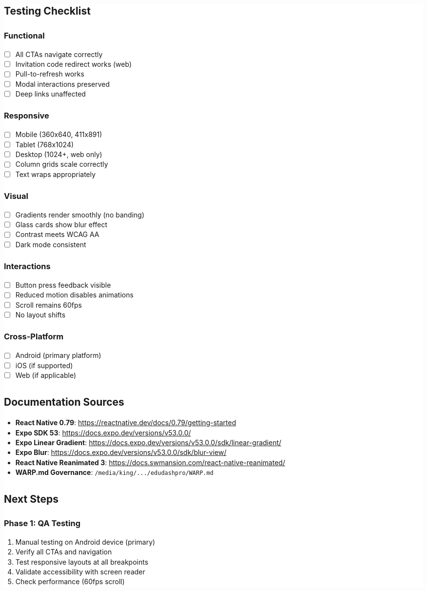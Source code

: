 ## Testing Checklist

### Functional
- [ ] All CTAs navigate correctly
- [ ] Invitation code redirect works (web)
- [ ] Pull-to-refresh works
- [ ] Modal interactions preserved
- [ ] Deep links unaffected

### Responsive
- [ ] Mobile (360x640, 411x891)
- [ ] Tablet (768x1024)
- [ ] Desktop (1024+, web only)
- [ ] Column grids scale correctly
- [ ] Text wraps appropriately

### Visual
- [ ] Gradients render smoothly (no banding)
- [ ] Glass cards show blur effect
- [ ] Contrast meets WCAG AA
- [ ] Dark mode consistent

### Interactions
- [ ] Button press feedback visible
- [ ] Reduced motion disables animations
- [ ] Scroll remains 60fps
- [ ] No layout shifts

### Cross-Platform
- [ ] Android (primary platform)
- [ ] iOS (if supported)
- [ ] Web (if applicable)

## Documentation Sources

- **React Native 0.79**: https://reactnative.dev/docs/0.79/getting-started
- **Expo SDK 53**: https://docs.expo.dev/versions/v53.0.0/
- **Expo Linear Gradient**: https://docs.expo.dev/versions/v53.0.0/sdk/linear-gradient/
- **Expo Blur**: https://docs.expo.dev/versions/v53.0.0/sdk/blur-view/
- **React Native Reanimated 3**: https://docs.swmansion.com/react-native-reanimated/
- **WARP.md Governance**: `/media/king/.../edudashpro/WARP.md`

## Next Steps

### Phase 1: QA Testing
1. Manual testing on Android device (primary)
2. Verify all CTAs and navigation
3. Test responsive layouts at all breakpoints
4. Validate accessibility with screen reader
5. Check performance (60fps scroll)
